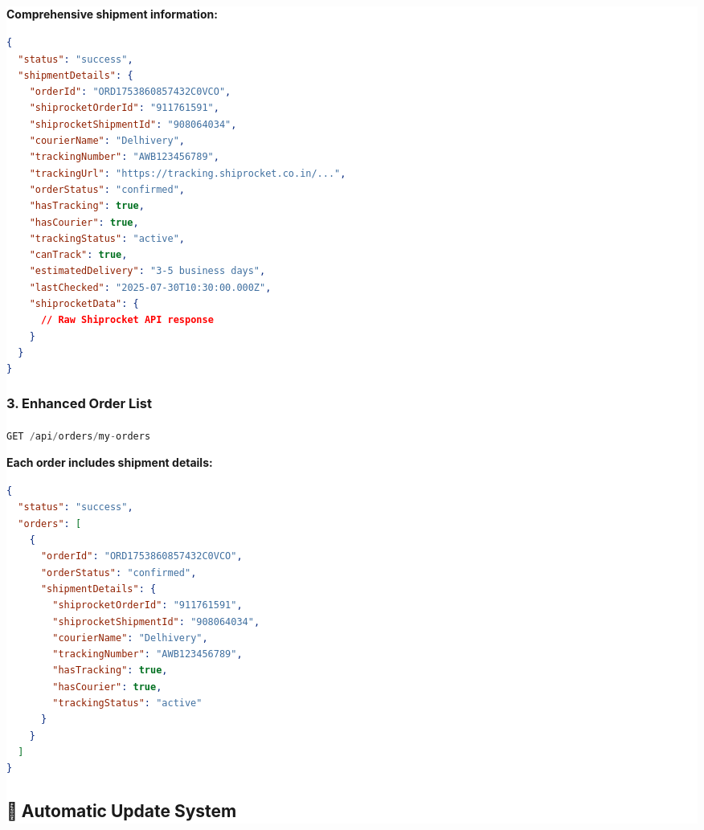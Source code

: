 **Comprehensive shipment information:**
```json
{
  "status": "success",
  "shipmentDetails": {
    "orderId": "ORD1753860857432C0VCO",
    "shiprocketOrderId": "911761591",
    "shiprocketShipmentId": "908064034",
    "courierName": "Delhivery",
    "trackingNumber": "AWB123456789",
    "trackingUrl": "https://tracking.shiprocket.co.in/...",
    "orderStatus": "confirmed",
    "hasTracking": true,
    "hasCourier": true,
    "trackingStatus": "active",
    "canTrack": true,
    "estimatedDelivery": "3-5 business days",
    "lastChecked": "2025-07-30T10:30:00.000Z",
    "shiprocketData": {
      // Raw Shiprocket API response
    }
  }
}
```

### **3. Enhanced Order List**
```javascript
GET /api/orders/my-orders
```

**Each order includes shipment details:**
```json
{
  "status": "success",
  "orders": [
    {
      "orderId": "ORD1753860857432C0VCO",
      "orderStatus": "confirmed",
      "shipmentDetails": {
        "shiprocketOrderId": "911761591",
        "shiprocketShipmentId": "908064034",
        "courierName": "Delhivery",
        "trackingNumber": "AWB123456789",
        "hasTracking": true,
        "hasCourier": true,
        "trackingStatus": "active"
      }
    }
  ]
}
```

## 🔄 **Automatic Update System**
